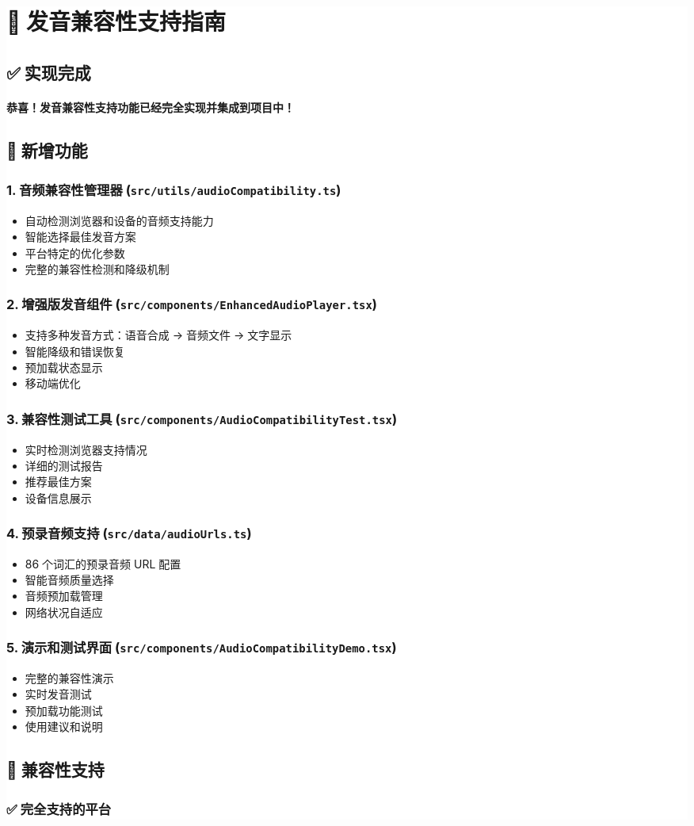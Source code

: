 # 🎵 发音兼容性支持指南

## ✅ 实现完成

**恭喜！发音兼容性支持功能已经完全实现并集成到项目中！**

## 🚀 新增功能

### 1. **音频兼容性管理器** (`src/utils/audioCompatibility.ts`)

- 自动检测浏览器和设备的音频支持能力
- 智能选择最佳发音方案
- 平台特定的优化参数
- 完整的兼容性检测和降级机制

### 2. **增强版发音组件** (`src/components/EnhancedAudioPlayer.tsx`)

- 支持多种发音方式：语音合成 → 音频文件 → 文字显示
- 智能降级和错误恢复
- 预加载状态显示
- 移动端优化

### 3. **兼容性测试工具** (`src/components/AudioCompatibilityTest.tsx`)

- 实时检测浏览器支持情况
- 详细的测试报告
- 推荐最佳方案
- 设备信息展示

### 4. **预录音频支持** (`src/data/audioUrls.ts`)

- 86 个词汇的预录音频 URL 配置
- 智能音频质量选择
- 音频预加载管理
- 网络状况自适应

### 5. **演示和测试界面** (`src/components/AudioCompatibilityDemo.tsx`)

- 完整的兼容性演示
- 实时发音测试
- 预加载功能测试
- 使用建议和说明

## 🎯 兼容性支持

### ✅ **完全支持的平台**
